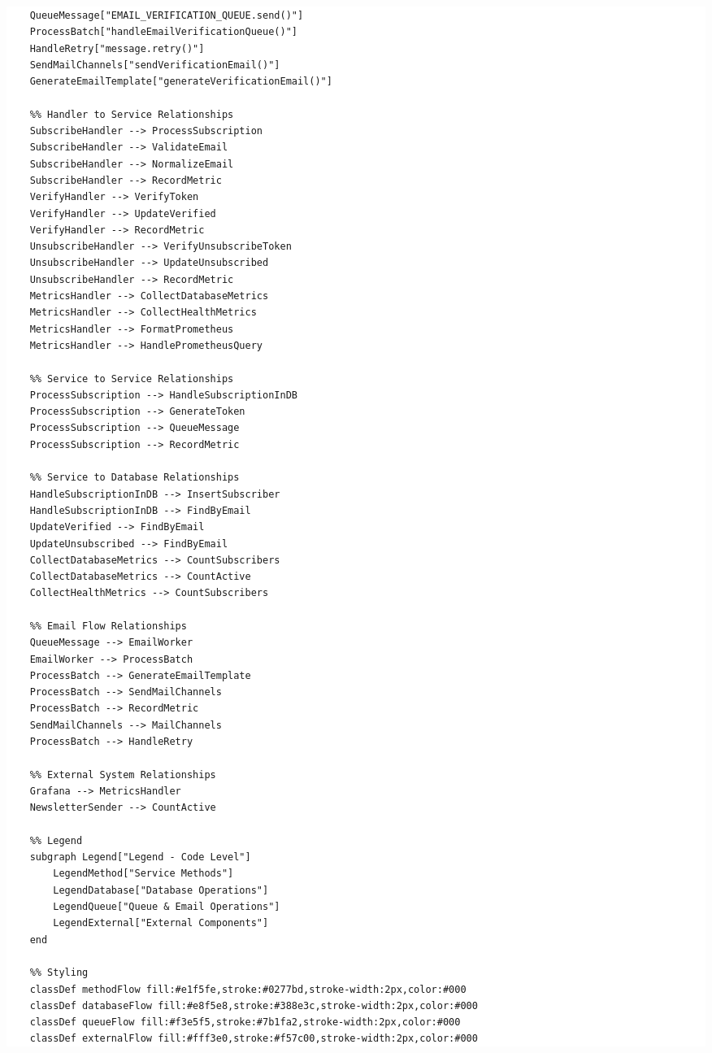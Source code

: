 ```mermaid
    QueueMessage["EMAIL_VERIFICATION_QUEUE.send()"]
    ProcessBatch["handleEmailVerificationQueue()"]
    HandleRetry["message.retry()"]
    SendMailChannels["sendVerificationEmail()"]
    GenerateEmailTemplate["generateVerificationEmail()"]

    %% Handler to Service Relationships
    SubscribeHandler --> ProcessSubscription
    SubscribeHandler --> ValidateEmail
    SubscribeHandler --> NormalizeEmail
    SubscribeHandler --> RecordMetric
    VerifyHandler --> VerifyToken
    VerifyHandler --> UpdateVerified
    VerifyHandler --> RecordMetric
    UnsubscribeHandler --> VerifyUnsubscribeToken
    UnsubscribeHandler --> UpdateUnsubscribed
    UnsubscribeHandler --> RecordMetric
    MetricsHandler --> CollectDatabaseMetrics
    MetricsHandler --> CollectHealthMetrics
    MetricsHandler --> FormatPrometheus
    MetricsHandler --> HandlePrometheusQuery

    %% Service to Service Relationships
    ProcessSubscription --> HandleSubscriptionInDB
    ProcessSubscription --> GenerateToken
    ProcessSubscription --> QueueMessage
    ProcessSubscription --> RecordMetric

    %% Service to Database Relationships
    HandleSubscriptionInDB --> InsertSubscriber
    HandleSubscriptionInDB --> FindByEmail
    UpdateVerified --> FindByEmail
    UpdateUnsubscribed --> FindByEmail
    CollectDatabaseMetrics --> CountSubscribers
    CollectDatabaseMetrics --> CountActive
    CollectHealthMetrics --> CountSubscribers

    %% Email Flow Relationships
    QueueMessage --> EmailWorker
    EmailWorker --> ProcessBatch
    ProcessBatch --> GenerateEmailTemplate
    ProcessBatch --> SendMailChannels
    ProcessBatch --> RecordMetric
    SendMailChannels --> MailChannels
    ProcessBatch --> HandleRetry

    %% External System Relationships
    Grafana --> MetricsHandler
    NewsletterSender --> CountActive

    %% Legend
    subgraph Legend["Legend - Code Level"]
        LegendMethod["Service Methods"]
        LegendDatabase["Database Operations"]
        LegendQueue["Queue & Email Operations"]
        LegendExternal["External Components"]
    end

    %% Styling
    classDef methodFlow fill:#e1f5fe,stroke:#0277bd,stroke-width:2px,color:#000
    classDef databaseFlow fill:#e8f5e8,stroke:#388e3c,stroke-width:2px,color:#000
    classDef queueFlow fill:#f3e5f5,stroke:#7b1fa2,stroke-width:2px,color:#000
    classDef externalFlow fill:#fff3e0,stroke:#f57c00,stroke-width:2px,color:#000
```